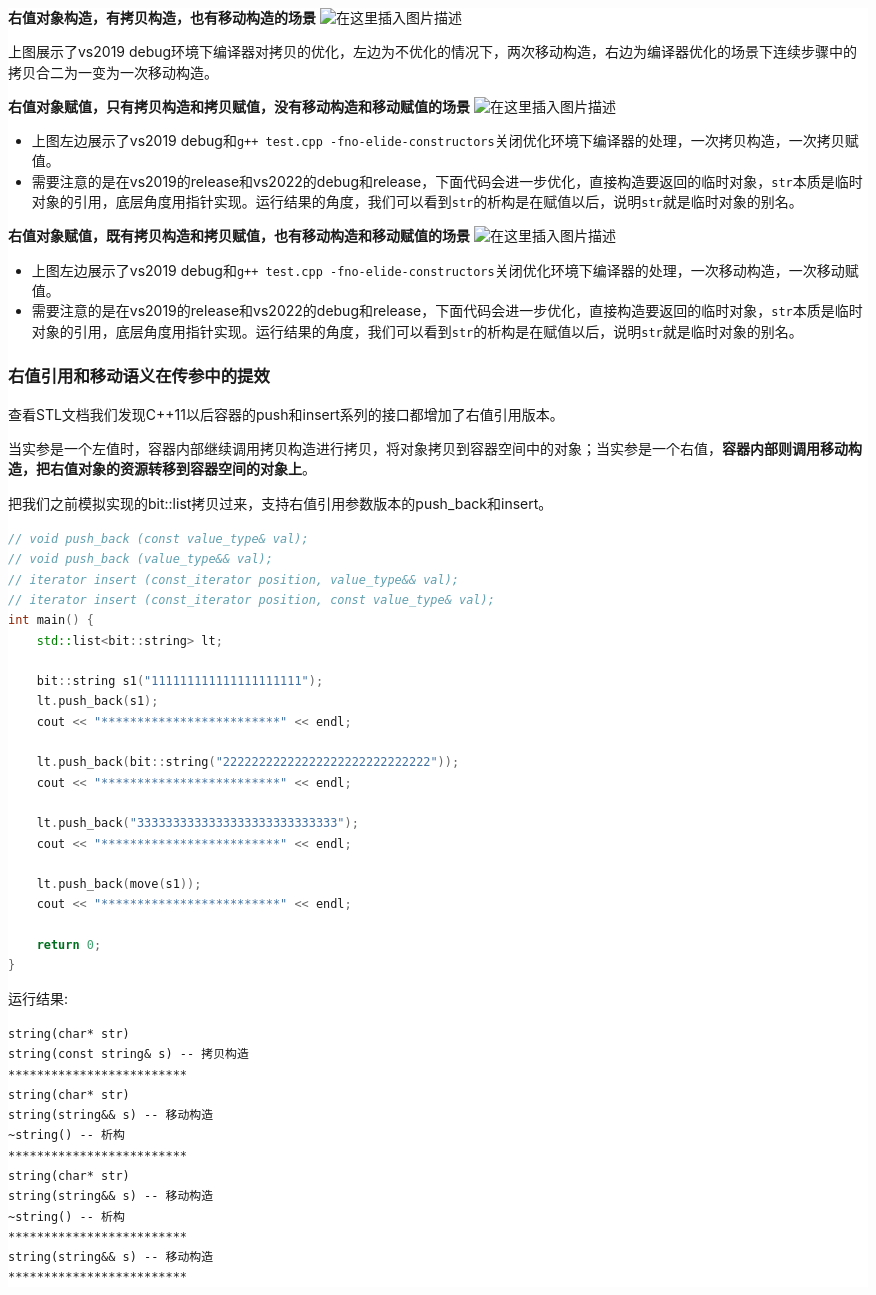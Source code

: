**右值对象构造，有拷贝构造，也有移动构造的场景**
![在这里插入图片描述](https://i-blog.csdnimg.cn/direct/8f02f84f1d51415b89984c8680ae4a83.png)

上图展示了vs2019 debug环境下编译器对拷贝的优化，左边为不优化的情况下，两次移动构造，右边为编译器优化的场景下连续步骤中的拷贝合二为一变为一次移动构造。


**右值对象赋值，只有拷贝构造和拷贝赋值，没有移动构造和移动赋值的场景**
![在这里插入图片描述](https://i-blog.csdnimg.cn/direct/e397ee3bc973410fa705b5b9cde5ef3d.png)

- 上图左边展示了vs2019 debug和`g++ test.cpp -fno-elide-constructors`关闭优化环境下编译器的处理，一次拷贝构造，一次拷贝赋值。
- 需要注意的是在vs2019的release和vs2022的debug和release，下面代码会进一步优化，直接构造要返回的临时对象，`str`本质是临时对象的引用，底层角度用指针实现。运行结果的角度，我们可以看到`str`的析构是在赋值以后，说明`str`就是临时对象的别名。

**右值对象赋值，既有拷贝构造和拷贝赋值，也有移动构造和移动赋值的场景**
![在这里插入图片描述](https://i-blog.csdnimg.cn/direct/f170f8b891b94a14ba4cdab0eff9a0fe.png)

- 上图左边展示了vs2019 debug和`g++ test.cpp -fno-elide-constructors`关闭优化环境下编译器的处理，一次移动构造，一次移动赋值。
- 需要注意的是在vs2019的release和vs2022的debug和release，下面代码会进一步优化，直接构造要返回的临时对象，`str`本质是临时对象的引用，底层角度用指针实现。运行结果的角度，我们可以看到`str`的析构是在赋值以后，说明`str`就是临时对象的别名。


### 右值引用和移动语义在传参中的提效
查看STL文档我们发现C++11以后容器的push和insert系列的接口都增加了右值引用版本。

当实参是一个左值时，容器内部继续调用拷贝构造进行拷贝，将对象拷贝到容器空间中的对象；当实参是一个右值，**容器内部则调用移动构造，把右值对象的资源转移到容器空间的对象上**。

把我们之前模拟实现的bit::list拷贝过来，支持右值引用参数版本的push_back和insert。

```cpp
// void push_back (const value_type& val);
// void push_back (value_type&& val);
// iterator insert (const_iterator position, value_type&& val);
// iterator insert (const_iterator position, const value_type& val);
int main() {
    std::list<bit::string> lt;

    bit::string s1("111111111111111111111");
    lt.push_back(s1);
    cout << "*************************" << endl;

    lt.push_back(bit::string("22222222222222222222222222222"));
    cout << "*************************" << endl;

    lt.push_back("3333333333333333333333333333");
    cout << "*************************" << endl;

    lt.push_back(move(s1));
    cout << "*************************" << endl;

    return 0;
}
```
运行结果:
```
string(char* str)
string(const string& s) -- 拷贝构造
*************************
string(char* str)
string(string&& s) -- 移动构造
~string() -- 析构
*************************
string(char* str)
string(string&& s) -- 移动构造
~string() -- 析构
*************************
string(string&& s) -- 移动构造
*************************
```